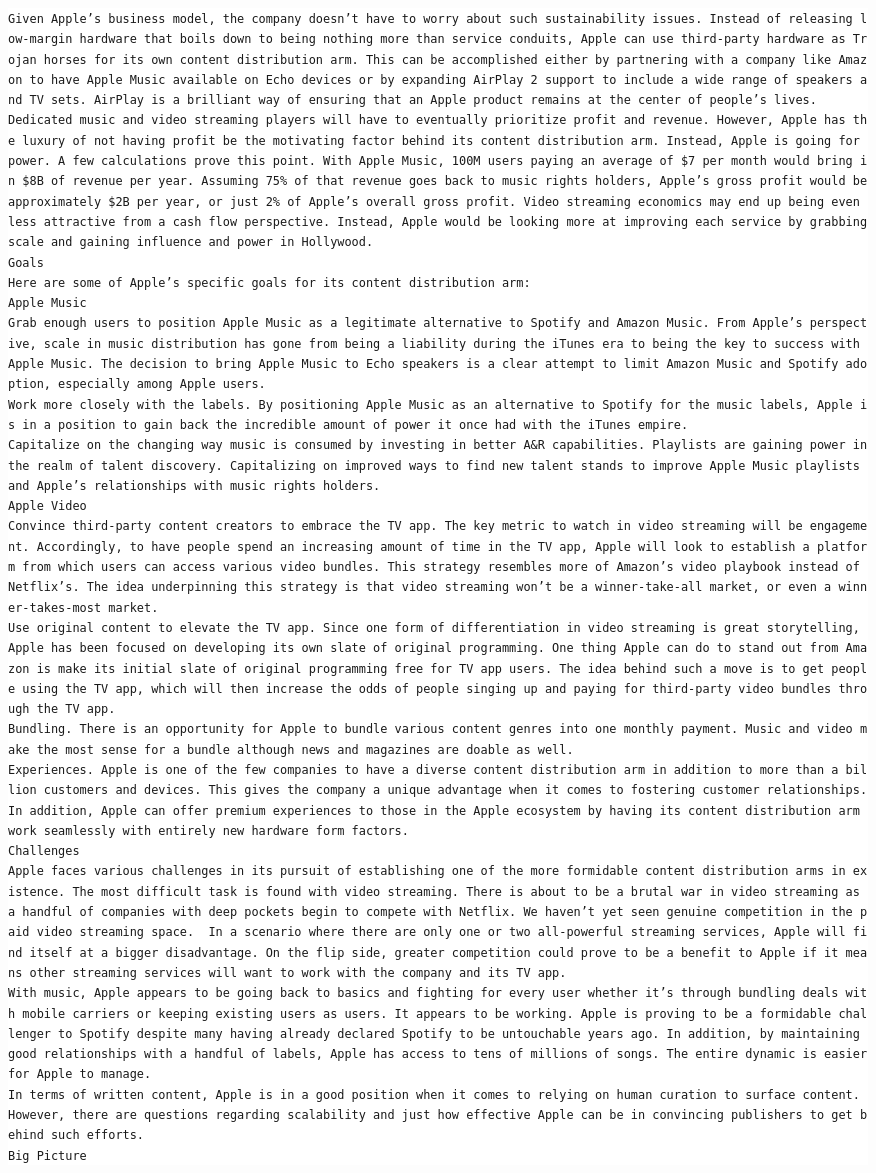     Given Apple’s business model, the company doesn’t have to worry about such sustainability issues. Instead of releasing low-margin hardware that boils down to being nothing more than service conduits, Apple can use third-party hardware as Trojan horses for its own content distribution arm. This can be accomplished either by partnering with a company like Amazon to have Apple Music available on Echo devices or by expanding AirPlay 2 support to include a wide range of speakers and TV sets. AirPlay is a brilliant way of ensuring that an Apple product remains at the center of people’s lives.  
    Dedicated music and video streaming players will have to eventually prioritize profit and revenue. However, Apple has the luxury of not having profit be the motivating factor behind its content distribution arm. Instead, Apple is going for power. A few calculations prove this point. With Apple Music, 100M users paying an average of $7 per month would bring in $8B of revenue per year. Assuming 75% of that revenue goes back to music rights holders, Apple’s gross profit would be approximately $2B per year, or just 2% of Apple’s overall gross profit. Video streaming economics may end up being even less attractive from a cash flow perspective. Instead, Apple would be looking more at improving each service by grabbing scale and gaining influence and power in Hollywood.   
    Goals  
    Here are some of Apple’s specific goals for its content distribution arm:   
    Apple Music  
    Grab enough users to position Apple Music as a legitimate alternative to Spotify and Amazon Music. From Apple’s perspective, scale in music distribution has gone from being a liability during the iTunes era to being the key to success with Apple Music. The decision to bring Apple Music to Echo speakers is a clear attempt to limit Amazon Music and Spotify adoption, especially among Apple users.   
    Work more closely with the labels. By positioning Apple Music as an alternative to Spotify for the music labels, Apple is in a position to gain back the incredible amount of power it once had with the iTunes empire.   
    Capitalize on the changing way music is consumed by investing in better A&R capabilities. Playlists are gaining power in the realm of talent discovery. Capitalizing on improved ways to find new talent stands to improve Apple Music playlists and Apple’s relationships with music rights holders.   
    Apple Video  
    Convince third-party content creators to embrace the TV app. The key metric to watch in video streaming will be engagement. Accordingly, to have people spend an increasing amount of time in the TV app, Apple will look to establish a platform from which users can access various video bundles. This strategy resembles more of Amazon’s video playbook instead of Netflix’s. The idea underpinning this strategy is that video streaming won’t be a winner-take-all market, or even a winner-takes-most market.   
    Use original content to elevate the TV app. Since one form of differentiation in video streaming is great storytelling, Apple has been focused on developing its own slate of original programming. One thing Apple can do to stand out from Amazon is make its initial slate of original programming free for TV app users. The idea behind such a move is to get people using the TV app, which will then increase the odds of people singing up and paying for third-party video bundles through the TV app.   
    Bundling. There is an opportunity for Apple to bundle various content genres into one monthly payment. Music and video make the most sense for a bundle although news and magazines are doable as well.   
    Experiences. Apple is one of the few companies to have a diverse content distribution arm in addition to more than a billion customers and devices. This gives the company a unique advantage when it comes to fostering customer relationships. In addition, Apple can offer premium experiences to those in the Apple ecosystem by having its content distribution arm work seamlessly with entirely new hardware form factors.   
    Challenges  
    Apple faces various challenges in its pursuit of establishing one of the more formidable content distribution arms in existence. The most difficult task is found with video streaming. There is about to be a brutal war in video streaming as a handful of companies with deep pockets begin to compete with Netflix. We haven’t yet seen genuine competition in the paid video streaming space.  In a scenario where there are only one or two all-powerful streaming services, Apple will find itself at a bigger disadvantage. On the flip side, greater competition could prove to be a benefit to Apple if it means other streaming services will want to work with the company and its TV app.  
    With music, Apple appears to be going back to basics and fighting for every user whether it’s through bundling deals with mobile carriers or keeping existing users as users. It appears to be working. Apple is proving to be a formidable challenger to Spotify despite many having already declared Spotify to be untouchable years ago. In addition, by maintaining good relationships with a handful of labels, Apple has access to tens of millions of songs. The entire dynamic is easier for Apple to manage.   
    In terms of written content, Apple is in a good position when it comes to relying on human curation to surface content. However, there are questions regarding scalability and just how effective Apple can be in convincing publishers to get behind such efforts.   
    Big Picture   